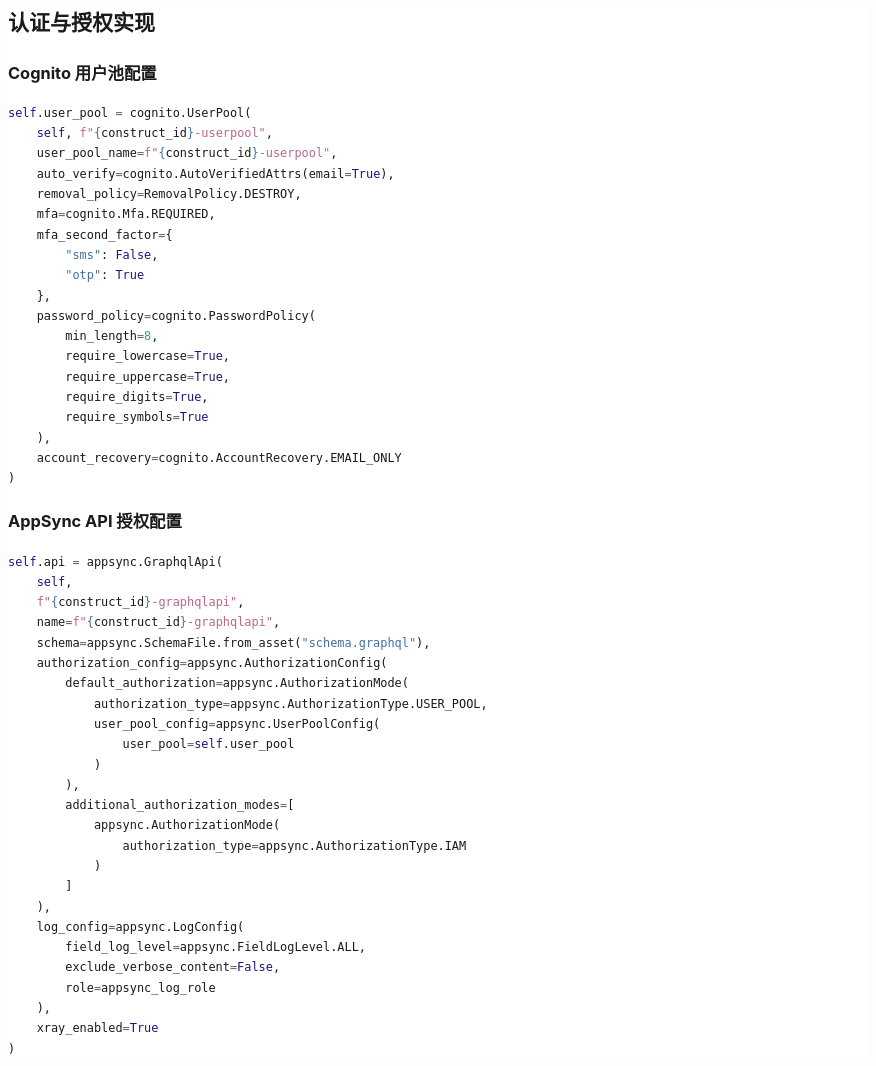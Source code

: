 ## 认证与授权实现

### Cognito 用户池配置

```python
self.user_pool = cognito.UserPool(
    self, f"{construct_id}-userpool",
    user_pool_name=f"{construct_id}-userpool",
    auto_verify=cognito.AutoVerifiedAttrs(email=True),
    removal_policy=RemovalPolicy.DESTROY,
    mfa=cognito.Mfa.REQUIRED,
    mfa_second_factor={
        "sms": False,
        "otp": True
    },
    password_policy=cognito.PasswordPolicy(
        min_length=8,
        require_lowercase=True,
        require_uppercase=True,
        require_digits=True,
        require_symbols=True
    ),
    account_recovery=cognito.AccountRecovery.EMAIL_ONLY
)
```

### AppSync API 授权配置

```python
self.api = appsync.GraphqlApi(
    self,
    f"{construct_id}-graphqlapi",
    name=f"{construct_id}-graphqlapi",
    schema=appsync.SchemaFile.from_asset("schema.graphql"),
    authorization_config=appsync.AuthorizationConfig(
        default_authorization=appsync.AuthorizationMode(
            authorization_type=appsync.AuthorizationType.USER_POOL,
            user_pool_config=appsync.UserPoolConfig(
                user_pool=self.user_pool
            )
        ),
        additional_authorization_modes=[
            appsync.AuthorizationMode(
                authorization_type=appsync.AuthorizationType.IAM
            )
        ]
    ),
    log_config=appsync.LogConfig(
        field_log_level=appsync.FieldLogLevel.ALL,
        exclude_verbose_content=False,
        role=appsync_log_role
    ),
    xray_enabled=True
)
```
